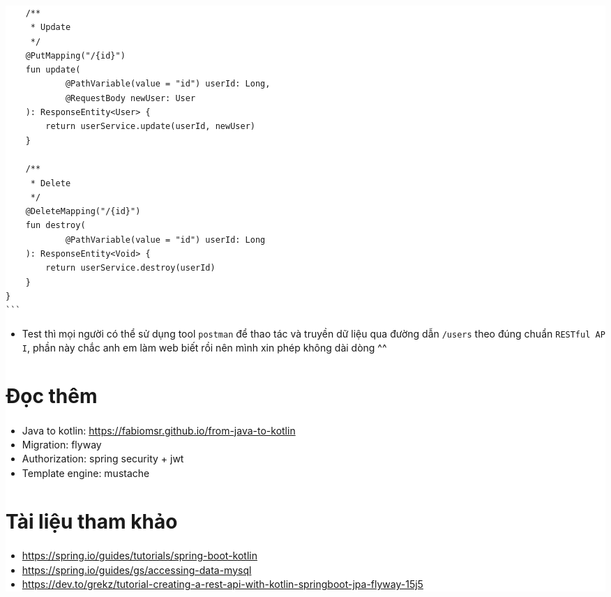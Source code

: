         /**
         * Update
         */
        @PutMapping("/{id}")
        fun update(
                @PathVariable(value = "id") userId: Long,
                @RequestBody newUser: User
        ): ResponseEntity<User> {
            return userService.update(userId, newUser)
        }

        /**
         * Delete
         */
        @DeleteMapping("/{id}")
        fun destroy(
                @PathVariable(value = "id") userId: Long
        ): ResponseEntity<Void> {
            return userService.destroy(userId)
        }
    }
    ```
- Test thì mọi người có thể sử dụng tool `postman` để thao tác và truyền dữ liệu qua đường dẫn `/users` theo đúng chuẩn `RESTful API`, phần này chắc anh em làm web biết rồi nên mình xin phép không dài dòng ^^

# Đọc thêm 
- Java to kotlin: https://fabiomsr.github.io/from-java-to-kotlin
- Migration: flyway
- Authorization: spring security + jwt
- Template engine: mustache

# Tài liệu tham khảo
- https://spring.io/guides/tutorials/spring-boot-kotlin
- https://spring.io/guides/gs/accessing-data-mysql
- https://dev.to/grekz/tutorial-creating-a-rest-api-with-kotlin-springboot-jpa-flyway-15j5
